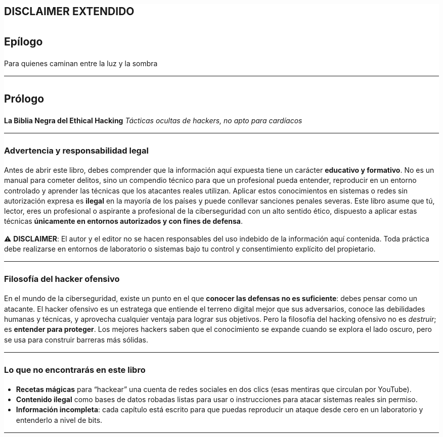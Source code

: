## DISCLAIMER EXTENDIDO

## Epílogo

Para quienes caminan entre la luz y la sombra

---
## **Prólogo**

**La Biblia Negra del Ethical Hacking**
*Tácticas ocultas de hackers, no apto para cardíacos*

---

### **Advertencia y responsabilidad legal**

Antes de abrir este libro, debes comprender que la información aquí expuesta tiene un carácter **educativo y formativo**. No es un manual para cometer delitos, sino un compendio técnico para que un profesional pueda entender, reproducir en un entorno controlado y aprender las técnicas que los atacantes reales utilizan. Aplicar estos conocimientos en sistemas o redes sin autorización expresa es **ilegal** en la mayoría de los países y puede conllevar sanciones penales severas.
Este libro asume que tú, lector, eres un profesional o aspirante a profesional de la ciberseguridad con un alto sentido ético, dispuesto a aplicar estas técnicas **únicamente en entornos autorizados y con fines de defensa**.

⚠ **DISCLAIMER**:
El autor y el editor no se hacen responsables del uso indebido de la información aquí contenida. Toda práctica debe realizarse en entornos de laboratorio o sistemas bajo tu control y consentimiento explícito del propietario.

---

### **Filosofía del hacker ofensivo**

En el mundo de la ciberseguridad, existe un punto en el que **conocer las defensas no es suficiente**: debes pensar como un atacante. El hacker ofensivo es un estratega que entiende el terreno digital mejor que sus adversarios, conoce las debilidades humanas y técnicas, y aprovecha cualquier ventaja para lograr sus objetivos.
Pero la filosofía del hacking ofensivo no es *destruir*; es **entender para proteger**. Los mejores hackers saben que el conocimiento se expande cuando se explora el lado oscuro, pero se usa para construir barreras más sólidas.

---

### **Lo que no encontrarás en este libro**

* **Recetas mágicas** para “hackear” una cuenta de redes sociales en dos clics (esas mentiras que circulan por YouTube).
* **Contenido ilegal** como bases de datos robadas listas para usar o instrucciones para atacar sistemas reales sin permiso.
* **Información incompleta**: cada capítulo está escrito para que puedas reproducir un ataque desde cero en un laboratorio y entenderlo a nivel de bits.

---